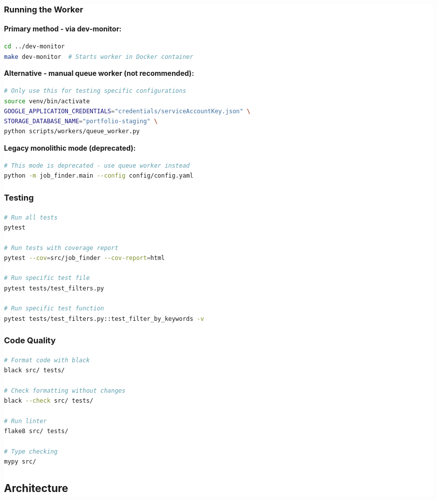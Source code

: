 ### Running the Worker

**Primary method - via dev-monitor:**
```bash
cd ../dev-monitor
make dev-monitor  # Starts worker in Docker container
```

**Alternative - manual queue worker (not recommended):**
```bash
# Only use this for testing specific configurations
source venv/bin/activate
GOOGLE_APPLICATION_CREDENTIALS="credentials/serviceAccountKey.json" \
STORAGE_DATABASE_NAME="portfolio-staging" \
python scripts/workers/queue_worker.py
```

**Legacy monolithic mode (deprecated):**
```bash
# This mode is deprecated - use queue worker instead
python -m job_finder.main --config config/config.yaml
```

### Testing
```bash
# Run all tests
pytest

# Run tests with coverage report
pytest --cov=src/job_finder --cov-report=html

# Run specific test file
pytest tests/test_filters.py

# Run specific test function
pytest tests/test_filters.py::test_filter_by_keywords -v
```

### Code Quality
```bash
# Format code with black
black src/ tests/

# Check formatting without changes
black --check src/ tests/

# Run linter
flake8 src/ tests/

# Type checking
mypy src/
```

## Architecture
